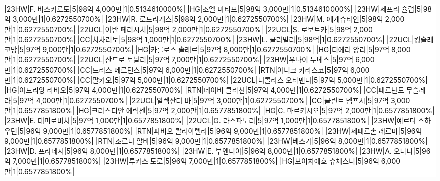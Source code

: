 |23HW|F. 바스키로토|5|98억 4,000만|1|0.5134610000%|
|HG|조엘 마티프|5|98억 3,000만|1|0.5134610000%|
|23HW|제프리 슐럽|5|98억 3,000만|1|0.6272550700%|
|23HW|R. 로드리게스|5|98억 2,000만|1|0.6272550700%|
|23HW|M. 에게슈타인|5|98억 2,000만|1|0.6272550700%|
|22UCL|이반 페리시치|5|98억 2,000만|1|0.6272550700%|
|22UCL|S. 로보트카|5|98억 2,000만|1|0.6272550700%|
|CC|치차리토|5|98억 1,000만|1|0.6272550700%|
|23HW|L. 쿨리발리|5|98억|1|0.6272550700%|
|22UCL|킹슬레 코망|5|97억 9,000만|1|0.6272550700%|
|HG|카를로스 솔레르|5|97억 8,000만|1|0.6272550700%|
|HG|티에리 앙리|5|97억 8,000만|1|0.6272550700%|
|22UCL|산드로 토날리|5|97억 7,000만|1|0.6272550700%|
|23HW|우나이 누녜스|5|97억 6,000만|1|0.6272550700%|
|CC|드리스 메르턴스|5|97억 6,000만|1|0.6272550700%|
|RTN|야니크 카라스코|5|97억 6,000만|1|0.6272550700%|
|CC|팔카오|5|97억 5,000만|1|0.6272550700%|
|22UCL|니콜라스 오타멘디|5|97억 5,000만|1|0.6272550700%|
|HG|아드리앙 라비오|5|97억 4,000만|1|0.6272550700%|
|RTN|데이비 클라선|5|97억 4,000만|1|0.6272550700%|
|CC|페르난도 무슬레라|5|97억 4,000만|1|0.6272550700%|
|22UCL|알렉산더 바|5|97억 3,000만|1|0.6272550700%|
|CC|클린트 뎀프시|5|97억 3,000만|1|0.6577851800%|
|HG|크리스티안 에릭센|5|97억 2,000만|1|0.6577851800%|
|HG|C. 마르키시오|5|97억 2,000만|1|0.6577851800%|
|23HW|E. 데미로비치|5|97억 1,000만|1|0.6577851800%|
|22UCL|G. 라스파도리|5|97억 1,000만|1|0.6577851800%|
|23HW|예르디 스하우턴|5|96억 9,000만|1|0.6577851800%|
|RTN|파비오 콸리아렐라|5|96억 9,000만|1|0.6577851800%|
|23HW|제페르손 레르마|5|96억 9,000만|1|0.6577851800%|
|RTN|조르디 알바|5|96억 9,000만|1|0.6577851800%|
|23HW|베스가|5|96억 8,000만|1|0.6577851800%|
|23HW|D. 프라테시|5|96억 8,000만|1|0.6577851800%|
|23HW|E. 부엔디아|5|96억 8,000만|1|0.6577851800%|
|23HW|A. 오나나|5|96억 7,000만|1|0.6577851800%|
|23HW|루카스 토로|5|96억 7,000만|1|0.6577851800%|
|HG|보이치에흐 슈체스니|5|96억 6,000만|1|0.6577851800%|